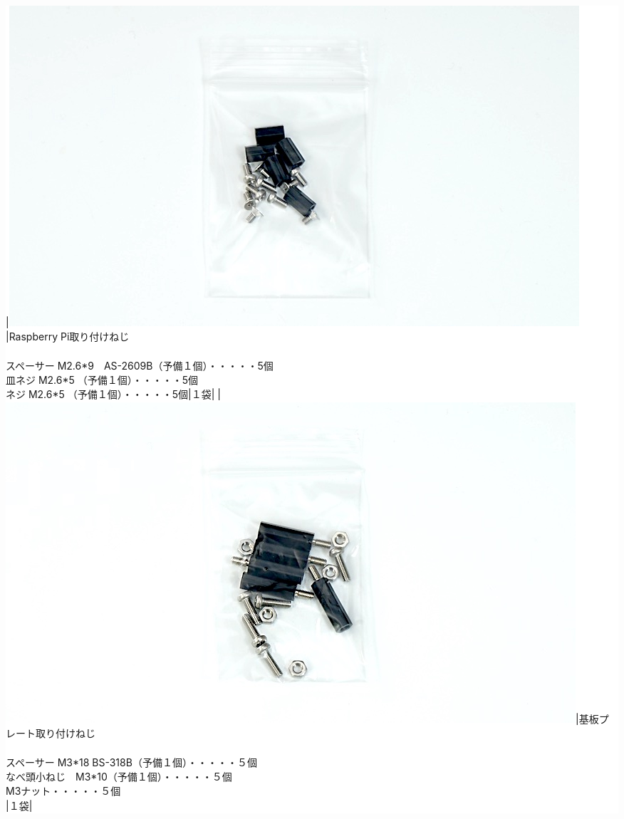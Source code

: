 |![](./img/BOM/DCK2_RAPISCREW.jpg)|Raspberry Pi取り付けねじ<br><br>スペーサー M2.6\*9　AS-2609B（予備１個）・・・・・5個<br>皿ネジ M2.6*5 （予備１個）・・・・・5個<br>ネジ M2.6\*5 （予備１個）・・・・・5個|１袋|
|![](./img/BOM/DCK2_BOARDSCREW.jpg)|基板プレート取り付けねじ<br><br>スペーサー M3\*18 BS-318B（予備１個）・・・・・５個<br>なべ頭小ねじ　M3\*10（予備１個）・・・・・５個<br>M3ナット・・・・・５個<br>|１袋|